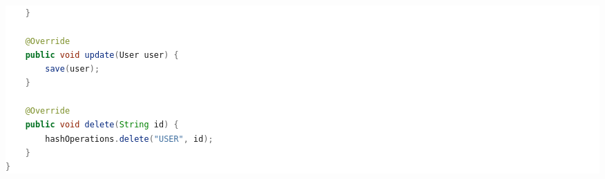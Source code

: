 ```java
    }

    @Override
    public void update(User user) {
        save(user);
    }

    @Override
    public void delete(String id) {
        hashOperations.delete("USER", id);
    }
}
```